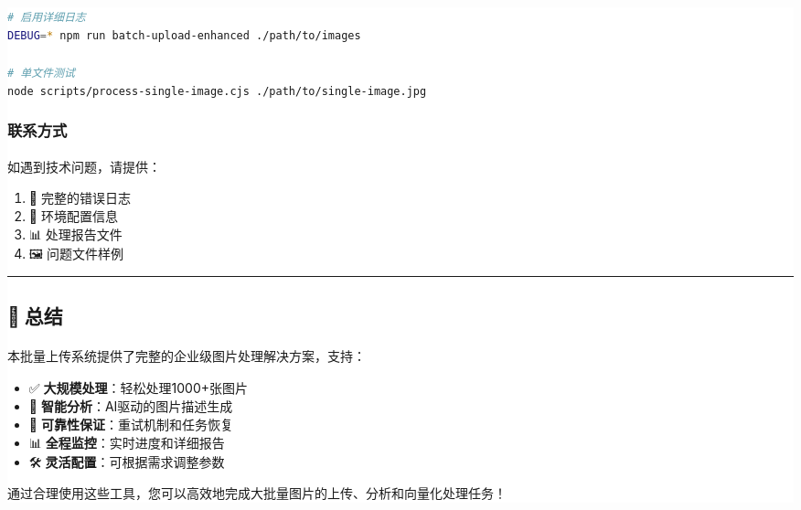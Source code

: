 ```bash
# 启用详细日志
DEBUG=* npm run batch-upload-enhanced ./path/to/images

# 单文件测试
node scripts/process-single-image.cjs ./path/to/single-image.jpg
```

### 联系方式

如遇到技术问题，请提供：
1. 📄 完整的错误日志
2. 🔧 环境配置信息
3. 📊 处理报告文件
4. 🖼️ 问题文件样例

---

## 🎉 总结

本批量上传系统提供了完整的企业级图片处理解决方案，支持：

- ✅ **大规模处理**：轻松处理1000+张图片
- 🤖 **智能分析**：AI驱动的图片描述生成
- 🔄 **可靠性保证**：重试机制和任务恢复
- 📊 **全程监控**：实时进度和详细报告
- 🛠️ **灵活配置**：可根据需求调整参数

通过合理使用这些工具，您可以高效地完成大批量图片的上传、分析和向量化处理任务！ 